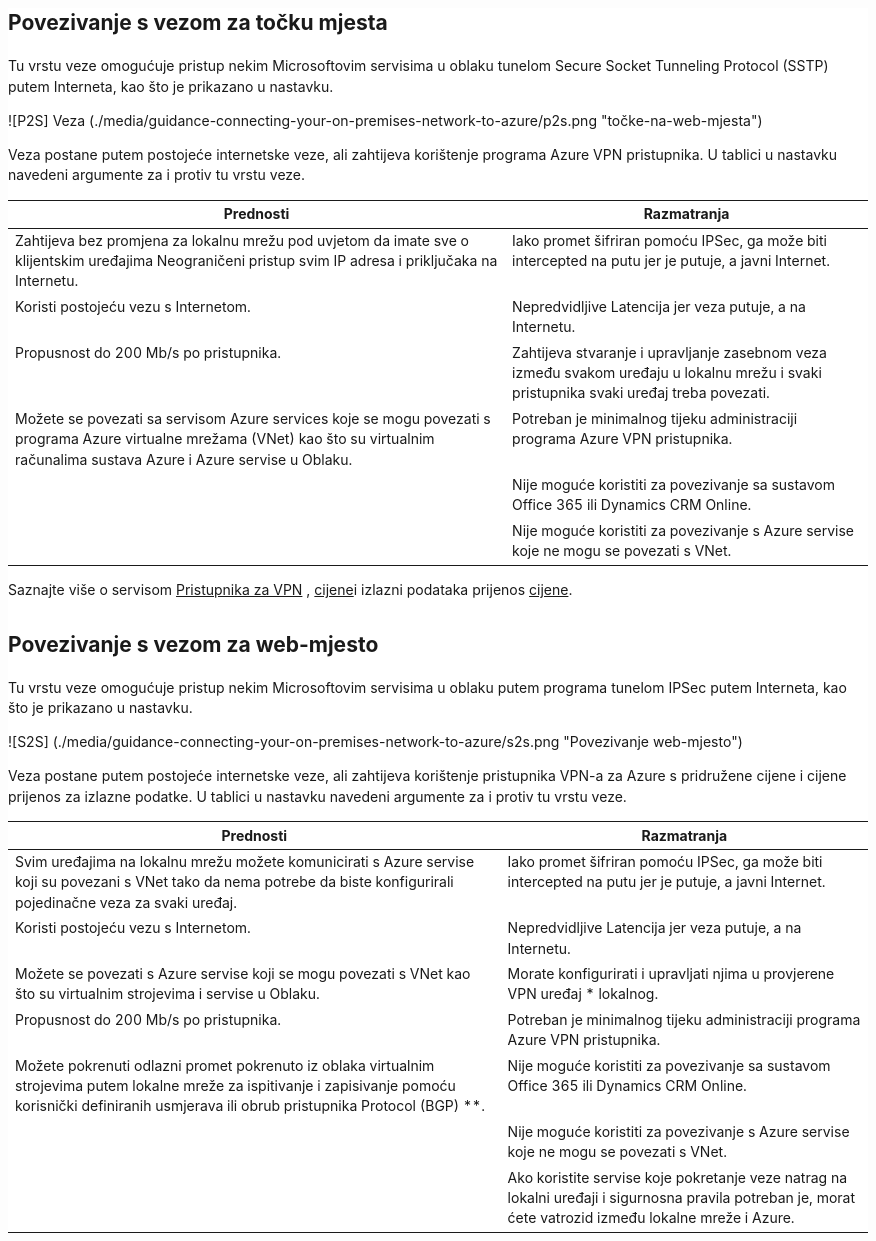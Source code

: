 ## <a name="connecting-with-a-point-to-site-connection"></a>Povezivanje s vezom za točku mjesta

Tu vrstu veze omogućuje pristup nekim Microsoftovim servisima u oblaku tunelom Secure Socket Tunneling Protocol (SSTP) putem Interneta, kao što je prikazano u nastavku.

![P2S] Veza (./media/guidance-connecting-your-on-premises-network-to-azure/p2s.png "točke-na-web-mjesta")

Veza postane putem postojeće internetske veze, ali zahtijeva korištenje programa Azure VPN pristupnika. U tablici u nastavku navedeni argumente za i protiv tu vrstu veze.

| **Prednosti**| **Razmatranja**|
|---------|---------|
|Zahtijeva bez promjena za lokalnu mrežu pod uvjetom da imate sve o klijentskim uređajima Neograničeni pristup svim IP adresa i priključaka na Internetu.|Iako promet šifriran pomoću IPSec, ga može biti intercepted na putu jer je putuje, a javni Internet.|
|Koristi postojeću vezu s Internetom.|Nepredvidljive Latencija jer veza putuje, a na Internetu.|
|Propusnost do 200 Mb/s po pristupnika.|Zahtijeva stvaranje i upravljanje zasebnom veza između svakom uređaju u lokalnu mrežu i svaki pristupnika svaki uređaj treba povezati.|
|Možete se povezati sa servisom Azure services koje se mogu povezati s programa Azure virtualne mrežama (VNet) kao što su virtualnim računalima sustava Azure i Azure servise u Oblaku.|Potreban je minimalnog tijeku administraciji programa Azure VPN pristupnika.|
||Nije moguće koristiti za povezivanje sa sustavom Office 365 ili Dynamics CRM Online.
||Nije moguće koristiti za povezivanje s Azure servise koje ne mogu se povezati s VNet.|

Saznajte više o servisom [Pristupnika za VPN](../vpn-gateway/vpn-gateway-about-vpngateways.md) , [cijene](https://azure.microsoft.com/pricing/details/vpn-gateway)i izlazni podataka prijenos [cijene](https://azure.microsoft.com/pricing/details/data-transfers).

## <a name="connecting-with-a-site-to-site-connection"></a>Povezivanje s vezom za web-mjesto

Tu vrstu veze omogućuje pristup nekim Microsoftovim servisima u oblaku putem programa tunelom IPSec putem Interneta, kao što je prikazano u nastavku.

![S2S] (./media/guidance-connecting-your-on-premises-network-to-azure/s2s.png "Povezivanje web-mjesto")

Veza postane putem postojeće internetske veze, ali zahtijeva korištenje pristupnika VPN-a za Azure s pridružene cijene i cijene prijenos za izlazne podatke. U tablici u nastavku navedeni argumente za i protiv tu vrstu veze.

| **Prednosti**| **Razmatranja**|
|---------|---------|
|Svim uređajima na lokalnu mrežu možete komunicirati s Azure servise koji su povezani s VNet tako da nema potrebe da biste konfigurirali pojedinačne veza za svaki uređaj.|Iako promet šifriran pomoću IPSec, ga može biti intercepted na putu jer je putuje, a javni Internet.|
|Koristi postojeću vezu s Internetom.|Nepredvidljive Latencija jer veza putuje, a na Internetu.|
|Možete se povezati s Azure servise koji se mogu povezati s VNet kao što su virtualnim strojevima i servise u Oblaku.|Morate konfigurirati i upravljati njima u provjerene VPN uređaj * lokalnog.|
|Propusnost do 200 Mb/s po pristupnika.|Potreban je minimalnog tijeku administraciji programa Azure VPN pristupnika.|
|Možete pokrenuti odlazni promet pokrenuto iz oblaka virtualnim strojevima putem lokalne mreže za ispitivanje i zapisivanje pomoću korisnički definiranih usmjerava ili obrub pristupnika Protocol (BGP) **.|Nije moguće koristiti za povezivanje sa sustavom Office 365 ili Dynamics CRM Online.|
||Nije moguće koristiti za povezivanje s Azure servise koje ne mogu se povezati s VNet.|
||Ako koristite servise koje pokretanje veze natrag na lokalni uređaji i sigurnosna pravila potreban je, morat ćete vatrozid između lokalne mreže i Azure.|
